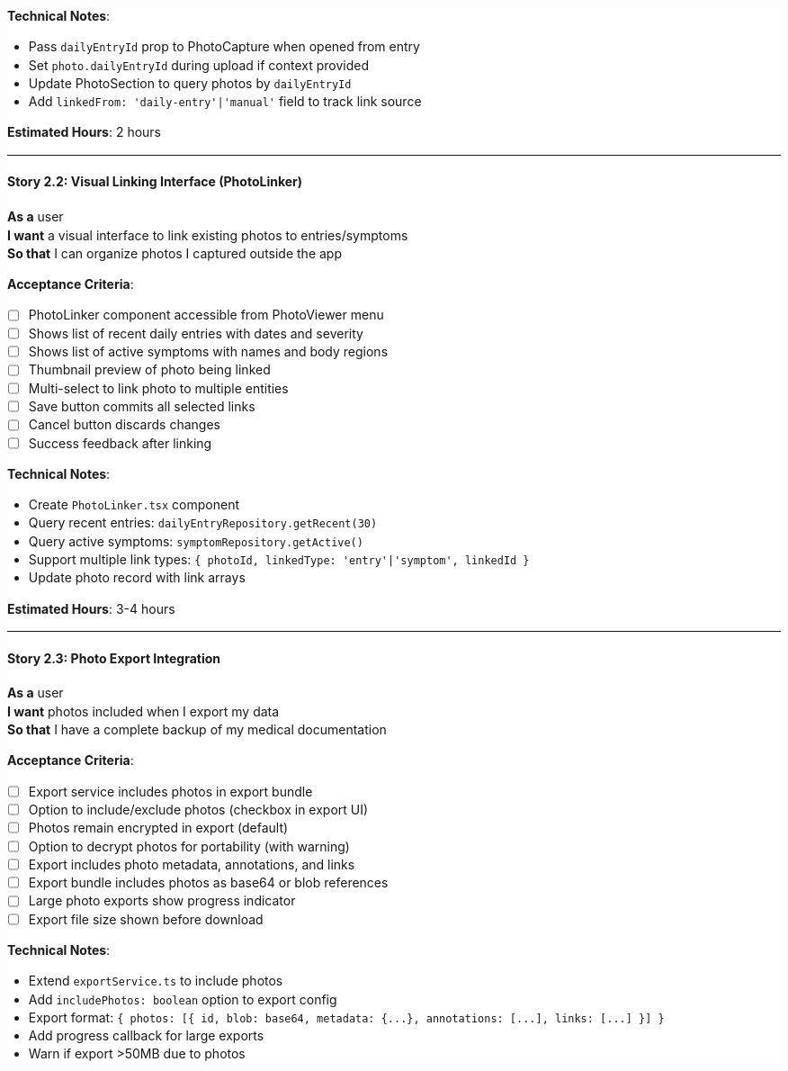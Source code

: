 **Technical Notes**:
- Pass `dailyEntryId` prop to PhotoCapture when opened from entry
- Set `photo.dailyEntryId` during upload if context provided
- Update PhotoSection to query photos by `dailyEntryId`
- Add `linkedFrom: 'daily-entry'|'manual'` field to track link source

**Estimated Hours**: 2 hours

---

#### Story 2.2: Visual Linking Interface (PhotoLinker)

**As a** user  
**I want** a visual interface to link existing photos to entries/symptoms  
**So that** I can organize photos I captured outside the app

**Acceptance Criteria**:
- [ ] PhotoLinker component accessible from PhotoViewer menu
- [ ] Shows list of recent daily entries with dates and severity
- [ ] Shows list of active symptoms with names and body regions
- [ ] Thumbnail preview of photo being linked
- [ ] Multi-select to link photo to multiple entities
- [ ] Save button commits all selected links
- [ ] Cancel button discards changes
- [ ] Success feedback after linking

**Technical Notes**:
- Create `PhotoLinker.tsx` component
- Query recent entries: `dailyEntryRepository.getRecent(30)` 
- Query active symptoms: `symptomRepository.getActive()`
- Support multiple link types: `{ photoId, linkedType: 'entry'|'symptom', linkedId }`
- Update photo record with link arrays

**Estimated Hours**: 3-4 hours

---

#### Story 2.3: Photo Export Integration

**As a** user  
**I want** photos included when I export my data  
**So that** I have a complete backup of my medical documentation

**Acceptance Criteria**:
- [ ] Export service includes photos in export bundle
- [ ] Option to include/exclude photos (checkbox in export UI)
- [ ] Photos remain encrypted in export (default)
- [ ] Option to decrypt photos for portability (with warning)
- [ ] Export includes photo metadata, annotations, and links
- [ ] Export bundle includes photos as base64 or blob references
- [ ] Large photo exports show progress indicator
- [ ] Export file size shown before download

**Technical Notes**:
- Extend `exportService.ts` to include photos
- Add `includePhotos: boolean` option to export config
- Export format: `{ photos: [{ id, blob: base64, metadata: {...}, annotations: [...], links: [...] }] }`
- Add progress callback for large exports
- Warn if export >50MB due to photos
